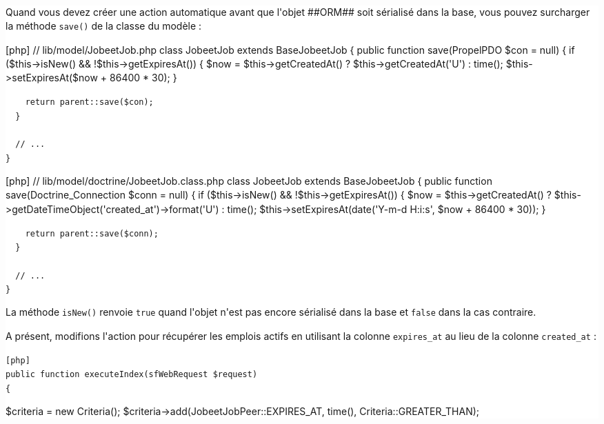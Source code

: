 Quand vous devez créer une action automatique avant que l'objet ##ORM## soit
sérialisé dans la base, vous pouvez surcharger la méthode `save()` de la classe
du modèle :

<propel>
    [php]
    // lib/model/JobeetJob.php
    class JobeetJob extends BaseJobeetJob
    {
      public function save(PropelPDO $con = null)
      {
        if ($this->isNew() && !$this->getExpiresAt())
        {
          $now = $this->getCreatedAt() ? $this->getCreatedAt('U') : time();
          $this->setExpiresAt($now + 86400 * 30);
        }

        return parent::save($con);
      }

      // ...
    }
</propel>
<doctrine>
    [php]
    // lib/model/doctrine/JobeetJob.class.php
    class JobeetJob extends BaseJobeetJob
    {
      public function save(Doctrine_Connection $conn = null)
      {
        if ($this->isNew() && !$this->getExpiresAt())
        {
          $now = $this->getCreatedAt() ? $this->getDateTimeObject('created_at')->format('U') : time();
          $this->setExpiresAt(date('Y-m-d H:i:s', $now + 86400 * 30));
        }

        return parent::save($conn);
      }

      // ...
    }
</doctrine>

La méthode `isNew()` renvoie `true` quand l'objet n'est pas encore sérialisé
dans la base et `false` dans la cas contraire.

A présent, modifions l'action pour récupérer les emplois actifs en utilisant la
colonne `expires_at` au lieu de la colonne `created_at` :

    [php]
    public function executeIndex(sfWebRequest $request)
    {
<propel>
      $criteria = new Criteria();
      $criteria->add(JobeetJobPeer::EXPIRES_AT, time(), Criteria::GREATER_THAN);
